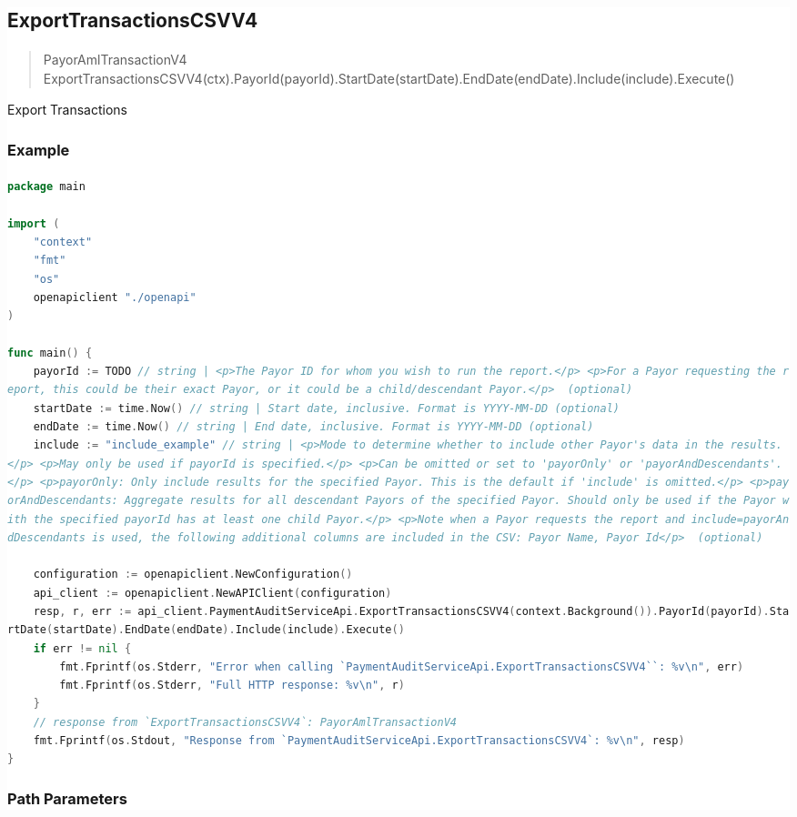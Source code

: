
## ExportTransactionsCSVV4

> PayorAmlTransactionV4 ExportTransactionsCSVV4(ctx).PayorId(payorId).StartDate(startDate).EndDate(endDate).Include(include).Execute()

Export Transactions



### Example

```go
package main

import (
    "context"
    "fmt"
    "os"
    openapiclient "./openapi"
)

func main() {
    payorId := TODO // string | <p>The Payor ID for whom you wish to run the report.</p> <p>For a Payor requesting the report, this could be their exact Payor, or it could be a child/descendant Payor.</p>  (optional)
    startDate := time.Now() // string | Start date, inclusive. Format is YYYY-MM-DD (optional)
    endDate := time.Now() // string | End date, inclusive. Format is YYYY-MM-DD (optional)
    include := "include_example" // string | <p>Mode to determine whether to include other Payor's data in the results.</p> <p>May only be used if payorId is specified.</p> <p>Can be omitted or set to 'payorOnly' or 'payorAndDescendants'.</p> <p>payorOnly: Only include results for the specified Payor. This is the default if 'include' is omitted.</p> <p>payorAndDescendants: Aggregate results for all descendant Payors of the specified Payor. Should only be used if the Payor with the specified payorId has at least one child Payor.</p> <p>Note when a Payor requests the report and include=payorAndDescendants is used, the following additional columns are included in the CSV: Payor Name, Payor Id</p>  (optional)

    configuration := openapiclient.NewConfiguration()
    api_client := openapiclient.NewAPIClient(configuration)
    resp, r, err := api_client.PaymentAuditServiceApi.ExportTransactionsCSVV4(context.Background()).PayorId(payorId).StartDate(startDate).EndDate(endDate).Include(include).Execute()
    if err != nil {
        fmt.Fprintf(os.Stderr, "Error when calling `PaymentAuditServiceApi.ExportTransactionsCSVV4``: %v\n", err)
        fmt.Fprintf(os.Stderr, "Full HTTP response: %v\n", r)
    }
    // response from `ExportTransactionsCSVV4`: PayorAmlTransactionV4
    fmt.Fprintf(os.Stdout, "Response from `PaymentAuditServiceApi.ExportTransactionsCSVV4`: %v\n", resp)
}
```

### Path Parameters
